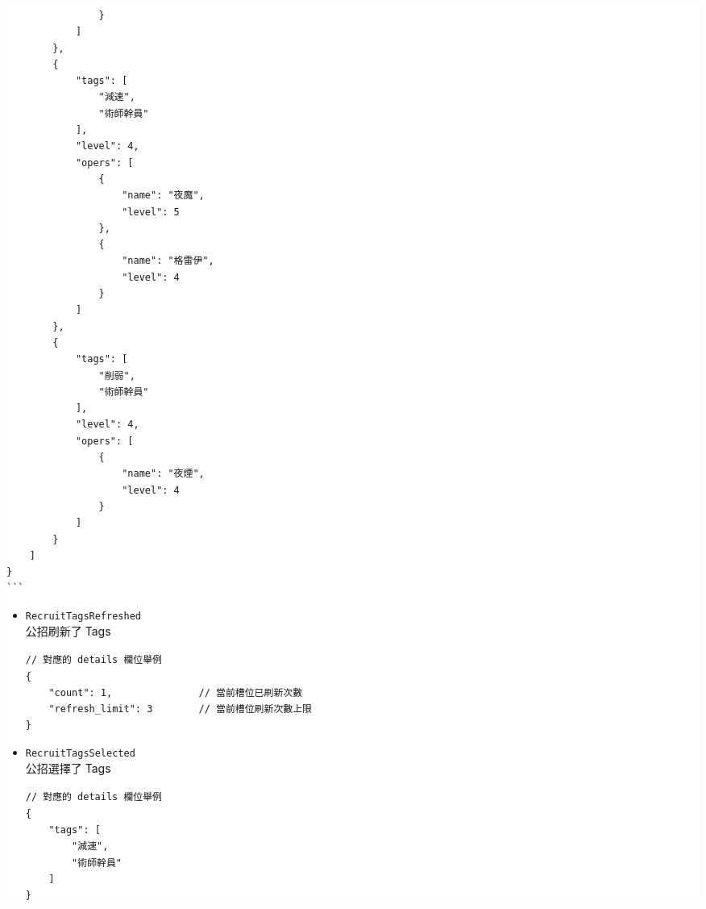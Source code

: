                     }
                ]
            },
            {
                "tags": [
                    "減速",
                    "術師幹員"
                ],
                "level": 4,
                "opers": [
                    {
                        "name": "夜魔",
                        "level": 5
                    },
                    {
                        "name": "格雷伊",
                        "level": 4
                    }
                ]
            },
            {
                "tags": [
                    "削弱",
                    "術師幹員"
                ],
                "level": 4,
                "opers": [
                    {
                        "name": "夜煙",
                        "level": 4
                    }
                ]
            }
        ]
    }
    ```

- `RecruitTagsRefreshed`  
    公招刷新了 Tags

    ```jsonc
    // 對應的 details 欄位舉例
    {
        "count": 1,               // 當前槽位已刷新次數
        "refresh_limit": 3        // 當前槽位刷新次數上限
    }
    ```

- `RecruitTagsSelected`  
    公招選擇了 Tags

    ```jsonc
    // 對應的 details 欄位舉例
    {
        "tags": [
            "減速",
            "術師幹員"
        ]
    }
    ```

